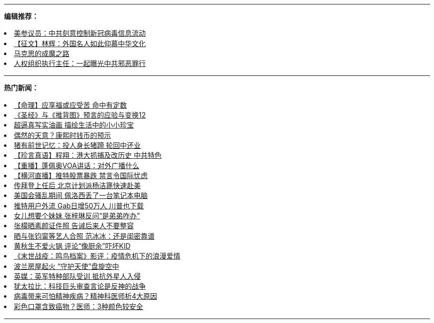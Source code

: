 <hr>


<strong>编辑推荐：</strong>
<li><a href="https://github.com/onzhi266/djy/blob/master/gb/20/2/22/n11887949.md#1">美参议员：中共刻意控制新冠病毒信息流动</a></li>
<li><a href="https://github.com/tsiac2612/djy/blob/master/gb/19/6/1/n11293517.md#1" target="_blank">【征文】林辉：外国名人如此仰慕中华文化</a></li><li><a href="https://github.com/nealmq3771/djy/blob/master/gb/10/11/7/n3077476.md?dfh#1" target="_blank">马克思的成魔之路</a></li><li><a href="https://github.com/tsiac2612/djy/blob/master/gb/19/7/20/n11398383.md#1" target="_blank">人权组织执行主任：一起曝光中共邪恶罪行</a></li><hr>


<strong>热门新闻：</strong>
<li><a href="https://github.com/nealmq3771/djy/blob/master/gb/20/12/30/n12653736.md#1">【命理】应享福或应受苦 命中有定数</a></li>
<li><a href="https://github.com/nealmq3771/djy/blob/master/gb/20/10/3/n12449907.md#1">《圣经》与《推背图》预言的应验与变换12</a></li>
<li><a href="https://github.com/nealmq3771/djy/blob/master/gb/21/1/4/n12665193.md#1">超逼真写实油画 描绘生活中的小小珍宝</a></li>
<li><a href="https://github.com/nealmq3771/djy/blob/master/gb/20/12/27/n12647950.md#1">偶然的天意？康熙时钱币的预示</a></li>
<li><a href="https://github.com/nealmq3771/djy/blob/master/gb/21/1/5/n12667639.md#1">猪有前世记忆：投人身长猪蹄 轮回中还业</a></li>
<li><a href="https://github.com/nealmq3771/djy/blob/master/gb/21/1/11/n12680880.md#1">【珍言真语】程翔：港大抓捕及改历史 中共特色</a></li>
<li><a href="https://github.com/nealmq3771/djy/blob/master/gb/21/1/11/n12681321.md#1">【重播】蓬佩奥VOA讲话：对外广播什么</a></li>
<li><a href="https://github.com/nealmq3771/djy/blob/master/gb/21/1/12/n12681966.md#1">【横河直播】推特股票暴跌 禁言令国际忧虑</a></li>
<li><a href="https://github.com/nealmq3771/djy/blob/master/gb/21/1/9/n12677894.md#1">传拜登上任后 北京计划派杨洁篪快速赴美</a></li>
<li><a href="https://github.com/nealmq3771/djy/blob/master/gb/21/1/10/n12679071.md#1">美国会骚乱期间 佩洛西丢了一台笔记本电脑</a></li>
<li><a href="https://github.com/nealmq3771/djy/blob/master/gb/21/1/10/n12679136.md#1">推特用户外流 Gab日增50万人 川普也下载</a></li>
<li><a href="https://github.com/nealmq3771/djy/blob/master/gb/21/1/10/n12679612.md#1">女儿想要个妹妹 张梓琳反问“是弟弟咋办”</a></li>
<li><a href="https://github.com/nealmq3771/djy/blob/master/gb/21/1/10/n12679436.md#1">张檬晒素颜证件照 告诫后来人不要整容</a></li>
<li><a href="https://github.com/nealmq3771/djy/blob/master/gb/21/1/12/n12681992.md#1">晒与张钧甯等艺人合照 范冰冰：还是闺密靠谱</a></li>
<li><a href="https://github.com/nealmq3771/djy/blob/master/gb/21/1/10/n12678338.md#1">黄秋生不爱火锅 评论“像厨余”吓坏KID</a></li>
<li><a href="https://github.com/nealmq3771/djy/blob/master/gb/21/1/9/n12677645.md#1">《末世战疫：鸣鸟档案》影评：疫情危机下的浪漫爱情</a></li>
<li><a href="https://github.com/nealmq3771/djy/blob/master/gb/21/1/9/n12677405.md#1">波兰房屋起火 “守护天使”盘旋空中</a></li>
<li><a href="https://github.com/nealmq3771/djy/blob/master/gb/21/1/10/n12678623.md#1">英媒：英军特种部队受训 抵抗外星人入侵</a></li>
<li><a href="https://github.com/nealmq3771/djy/blob/master/gb/21/1/11/n12680516.md#1">犹太拉比：科技巨头审查言论是反神的战争</a></li>
<li><a href="https://github.com/nealmq3771/djy/blob/master/gb/21/1/9/n12678002.md#1">病毒带来可怕精神疾病？精神科医师析4大原因</a></li>
<li><a href="https://github.com/nealmq3771/djy/blob/master/gb/21/1/11/n12681545.md#1">彩色口罩含致癌物？医师：3种颜色较安全</a></li>
<hr>

